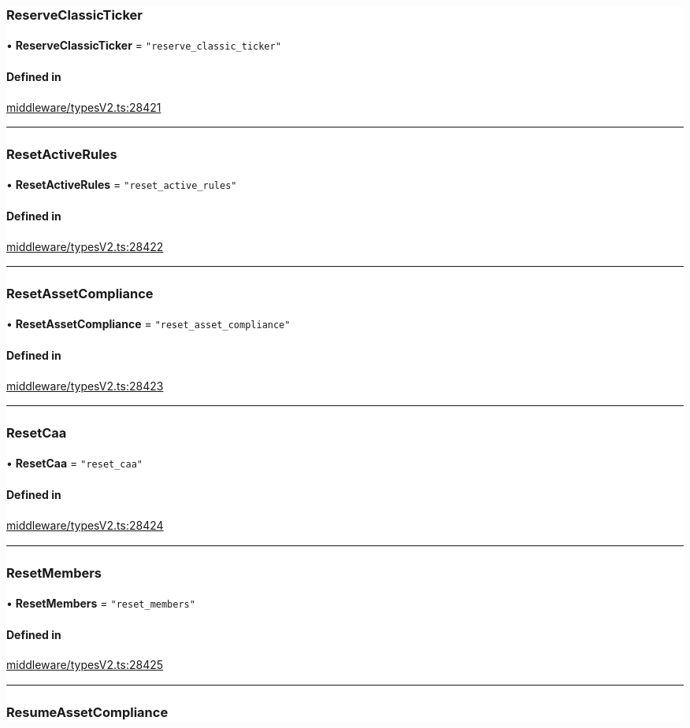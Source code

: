 ### ReserveClassicTicker

• **ReserveClassicTicker** = ``"reserve_classic_ticker"``

#### Defined in

[middleware/typesV2.ts:28421](https://github.com/PolymeshAssociation/polymesh-sdk/blob/95e180d2/src/middleware/typesV2.ts#L28421)

___

### ResetActiveRules

• **ResetActiveRules** = ``"reset_active_rules"``

#### Defined in

[middleware/typesV2.ts:28422](https://github.com/PolymeshAssociation/polymesh-sdk/blob/95e180d2/src/middleware/typesV2.ts#L28422)

___

### ResetAssetCompliance

• **ResetAssetCompliance** = ``"reset_asset_compliance"``

#### Defined in

[middleware/typesV2.ts:28423](https://github.com/PolymeshAssociation/polymesh-sdk/blob/95e180d2/src/middleware/typesV2.ts#L28423)

___

### ResetCaa

• **ResetCaa** = ``"reset_caa"``

#### Defined in

[middleware/typesV2.ts:28424](https://github.com/PolymeshAssociation/polymesh-sdk/blob/95e180d2/src/middleware/typesV2.ts#L28424)

___

### ResetMembers

• **ResetMembers** = ``"reset_members"``

#### Defined in

[middleware/typesV2.ts:28425](https://github.com/PolymeshAssociation/polymesh-sdk/blob/95e180d2/src/middleware/typesV2.ts#L28425)

___

### ResumeAssetCompliance
